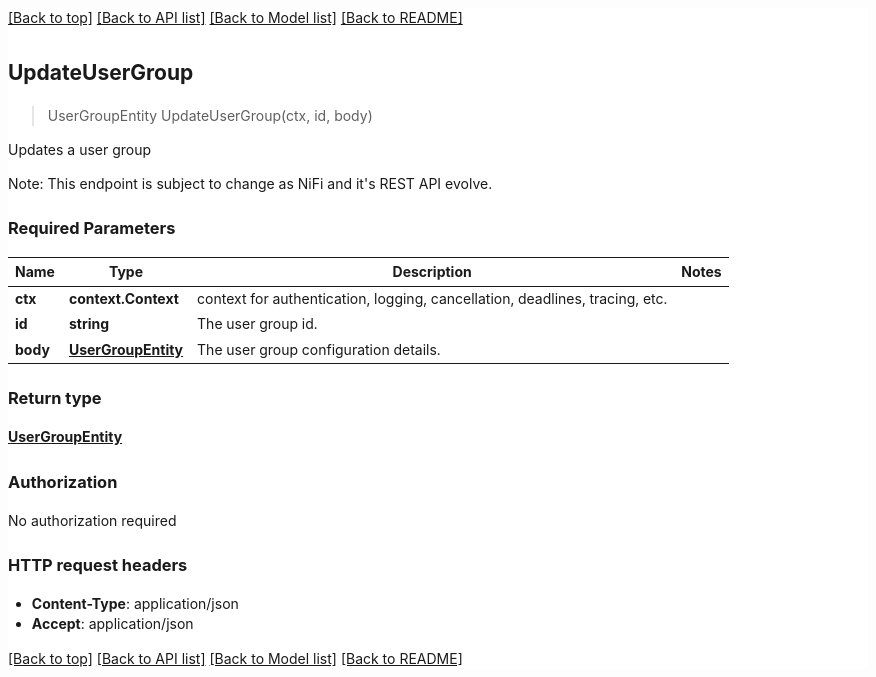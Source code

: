 [[Back to top]](#) [[Back to API list]](../README.md#documentation-for-api-endpoints)
[[Back to Model list]](../README.md#documentation-for-models)
[[Back to README]](../README.md)


## UpdateUserGroup

> UserGroupEntity UpdateUserGroup(ctx, id, body)

Updates a user group

Note: This endpoint is subject to change as NiFi and it's REST API evolve.

### Required Parameters


Name | Type | Description  | Notes
------------- | ------------- | ------------- | -------------
**ctx** | **context.Context** | context for authentication, logging, cancellation, deadlines, tracing, etc.
**id** | **string**| The user group id. | 
**body** | [**UserGroupEntity**](UserGroupEntity.md)| The user group configuration details. | 

### Return type

[**UserGroupEntity**](UserGroupEntity.md)

### Authorization

No authorization required

### HTTP request headers

- **Content-Type**: application/json
- **Accept**: application/json

[[Back to top]](#) [[Back to API list]](../README.md#documentation-for-api-endpoints)
[[Back to Model list]](../README.md#documentation-for-models)
[[Back to README]](../README.md)

